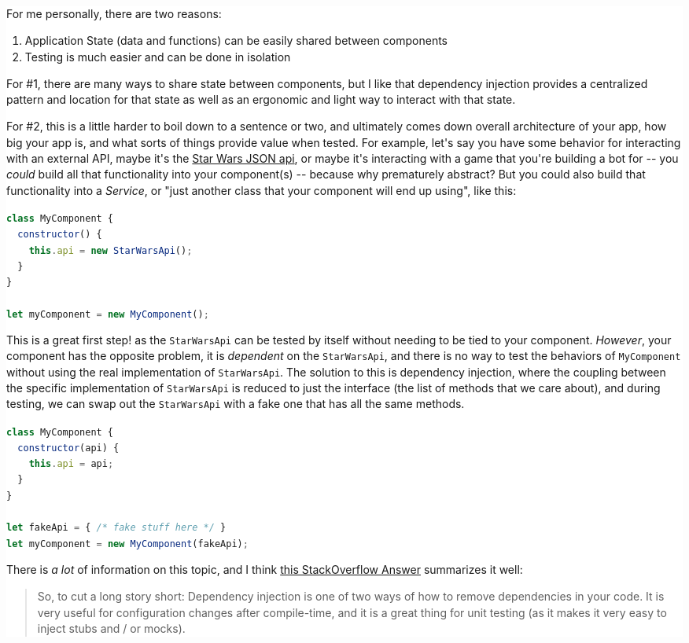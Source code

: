 For me personally, there are two reasons:
1. Application State (data and functions) can be easily shared between components
2. Testing is much easier and can be done in isolation

For #1, there are many ways to share state between components, but I like that
dependency injection provides a centralized pattern and location for that state
as well as an ergonomic and light way to interact with that state.

For #2, this is a little harder to boil down to a sentence or two, and ultimately
comes down overall architecture of your app, how big your app is, and what sorts of
things provide value when tested. For example, let's say you have some behavior
for interacting with an external API, maybe it's the [Star Wars JSON api](https://swapi.dev/),
or maybe it's interacting with a game that you're building a bot for -- you _could_
build all that functionality into your component(s) -- because why prematurely abstract?
But you could also build that functionality into a _Service_, or "just another
class that your component will end up using", like this:

```js
class MyComponent {
  constructor() {
    this.api = new StarWarsApi();
  }
}

let myComponent = new MyComponent();
```

This is a great first step! as the `StarWarsApi` can be tested by itself without
needing to be tied to your component. _However_, your component has the opposite
problem, it is _dependent_ on the `StarWarsApi`, and there is no way to test
the behaviors of `MyComponent` without using the real implementation of `StarWarsApi`.
The solution to this is dependency injection, where the coupling between the
specific implementation of `StarWarsApi` is reduced to just the interface
(the list of methods that we care about), and during testing, we can swap out
the `StarWarsApi` with a fake one that has all the same methods.

```js
class MyComponent {
  constructor(api) {
    this.api = api;
  }
}

let fakeApi = { /* fake stuff here */ }
let myComponent = new MyComponent(fakeApi);
```

There is _a lot_ of information on this topic, and I think [this StackOverflow Answer](https://stackoverflow.com/a/14301496)
summarizes it well:

> So, to cut a long story short: Dependency injection is one of two ways of how
> to remove dependencies in your code. It is very useful for configuration
> changes after compile-time, and it is a great thing for unit testing
> (as it makes it very easy to inject stubs and / or mocks).
